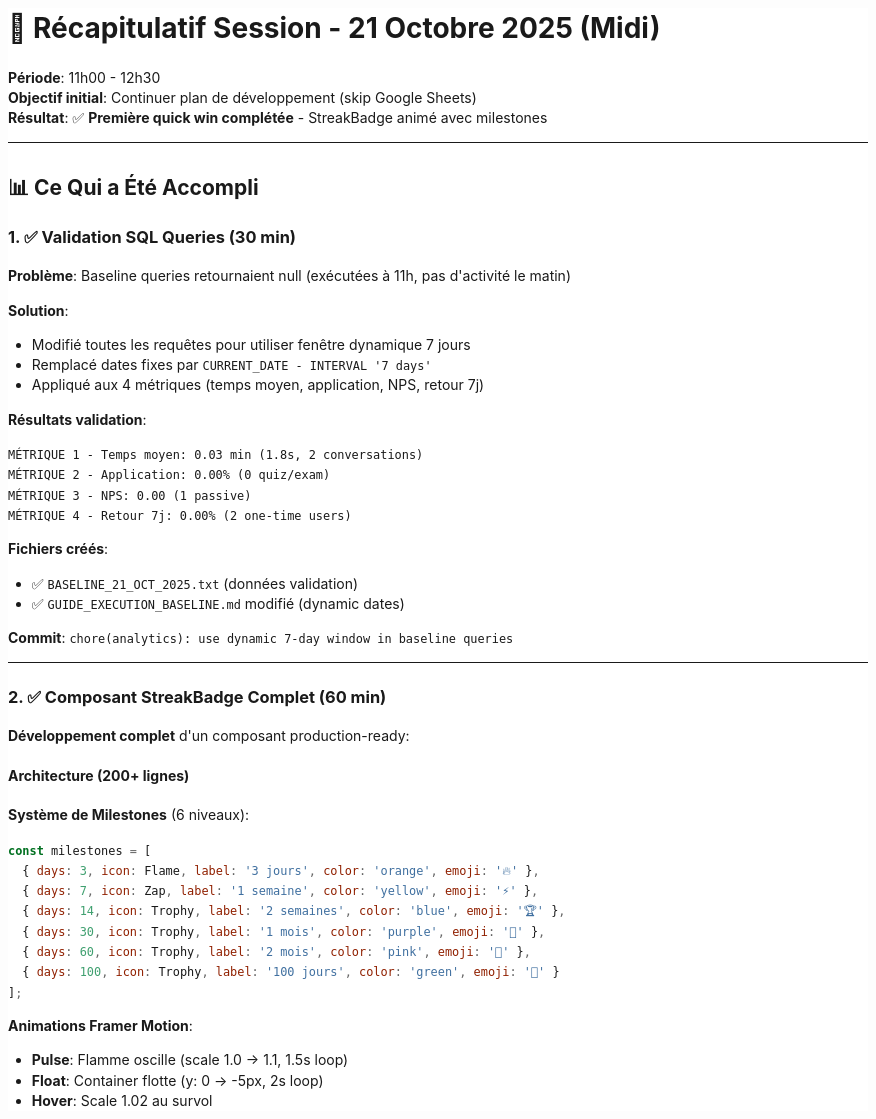 # 🚀 Récapitulatif Session - 21 Octobre 2025 (Midi)

**Période**: 11h00 - 12h30  
**Objectif initial**: Continuer plan de développement (skip Google Sheets)  
**Résultat**: ✅ **Première quick win complétée** - StreakBadge animé avec milestones

---

## 📊 Ce Qui a Été Accompli

### 1. ✅ Validation SQL Queries (30 min)

**Problème**: Baseline queries retournaient null (exécutées à 11h, pas d'activité le matin)

**Solution**:
- Modifié toutes les requêtes pour utiliser fenêtre dynamique 7 jours
- Remplacé dates fixes par `CURRENT_DATE - INTERVAL '7 days'`
- Appliqué aux 4 métriques (temps moyen, application, NPS, retour 7j)

**Résultats validation**:
```
MÉTRIQUE 1 - Temps moyen: 0.03 min (1.8s, 2 conversations)
MÉTRIQUE 2 - Application: 0.00% (0 quiz/exam)
MÉTRIQUE 3 - NPS: 0.00 (1 passive)
MÉTRIQUE 4 - Retour 7j: 0.00% (2 one-time users)
```

**Fichiers créés**:
- ✅ `BASELINE_21_OCT_2025.txt` (données validation)
- ✅ `GUIDE_EXECUTION_BASELINE.md` modifié (dynamic dates)

**Commit**: `chore(analytics): use dynamic 7-day window in baseline queries`

---

### 2. ✅ Composant StreakBadge Complet (60 min)

**Développement complet** d'un composant production-ready:

#### Architecture (200+ lignes)

**Système de Milestones** (6 niveaux):
```javascript
const milestones = [
  { days: 3, icon: Flame, label: '3 jours', color: 'orange', emoji: '🔥' },
  { days: 7, icon: Zap, label: '1 semaine', color: 'yellow', emoji: '⚡' },
  { days: 14, icon: Trophy, label: '2 semaines', color: 'blue', emoji: '🏆' },
  { days: 30, icon: Trophy, label: '1 mois', color: 'purple', emoji: '👑' },
  { days: 60, icon: Trophy, label: '2 mois', color: 'pink', emoji: '💎' },
  { days: 100, icon: Trophy, label: '100 jours', color: 'green', emoji: '🌟' }
];
```

**Animations Framer Motion**:
- **Pulse**: Flamme oscille (scale 1.0 → 1.1, 1.5s loop)
- **Float**: Container flotte (y: 0 → -5px, 2s loop)
- **Hover**: Scale 1.02 au survol
